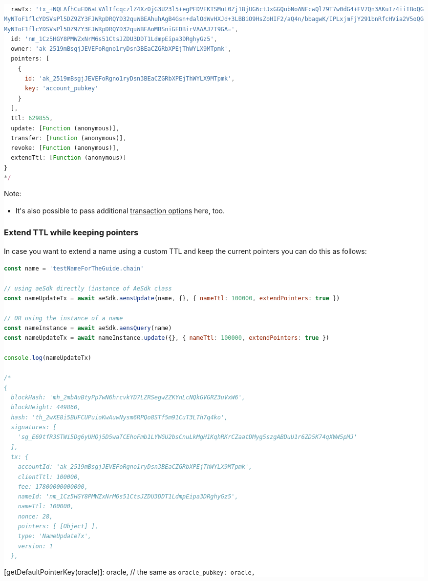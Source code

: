 ```js
  rawTx: 'tx_+NQLAfhCuED6aLVAlIfcqczlZ4XzOjG3U23l5+egPFDVEKTSMuL0Zj18jUG6ctJxGGQubNoANFcwQl79T7w0dG4+FV7Qn3AKuIz4iiIBoQGMyNToF1flcYDSVsPl5DZ9ZY3FJWRpDRQYD32quWBEAhuhAgB4Gsn+dalOdWvHXJd+3LBBiO9HsZoHIF2/aQ4n/bbagwK/IPLxjmFjY291bnRfcHVia2V5oQGMyNToF1flcYDSVsPl5DZ9ZY3FJWRpDRQYD32quWBEAoMBSniGEDBirVAAAJ7I9GA=',
  id: 'nm_1Cz5HGY8PMWZxNrM6s51CtsJZDU3DDT1LdmpEipa3DRghyGz5',
  owner: 'ak_2519mBsgjJEVEFoRgno1ryDsn3BEaCZGRbXPEjThWYLX9MTpmk',
  pointers: [
    {
      id: 'ak_2519mBsgjJEVEFoRgno1ryDsn3BEaCZGRbXPEjThWYLX9MTpmk',
      key: 'account_pubkey'
    }
  ],
  ttl: 629855,
  update: [Function (anonymous)],
  transfer: [Function (anonymous)],
  revoke: [Function (anonymous)],
  extendTtl: [Function (anonymous)]
}
*/
```

Note:

- It's also possible to pass additional [transaction options](../transaction-options.md#nameupdatetx) here, too.

### Extend TTL while keeping pointers
In case you want to extend a name using a custom TTL and keep the current pointers you can do this as follows:

```js
const name = 'testNameForTheGuide.chain'

// using aeSdk directly (instance of AeSdk class
const nameUpdateTx = await aeSdk.aensUpdate(name, {}, { nameTtl: 100000, extendPointers: true })

// OR using the instance of a name
const nameInstance = await aeSdk.aensQuery(name)
const nameUpdateTx = await nameInstance.update({}, { nameTtl: 100000, extendPointers: true })

console.log(nameUpdateTx)

/*
{
  blockHash: 'mh_2mbAuBtyPp7wN6hrcvkYD7LZRSegwZZKYnLcNQkGVGRZ3uVxW6',
  blockHeight: 449860,
  hash: 'th_2wXE8i5BUFCUPuioKwAuwNysm6RPQo8STf5m91CuT3LTh7q4ko',
  signatures: [
    'sg_E69tfR3STWi5Dg6yUHQj5D5waTCEhoFmb1LYWGU2bsCnuLkMgH1KqhRKrCZaatDMyg5szgABDuU1r6ZD5K74qXWW5pMJ'
  ],
  tx: {
    accountId: 'ak_2519mBsgjJEVEFoRgno1ryDsn3BEaCZGRbXPEjThWYLX9MTpmk',
    clientTtl: 100000,
    fee: 17800000000000,
    nameId: 'nm_1Cz5HGY8PMWZxNrM6s51CtsJZDU3DDT1LdmpEipa3DRghyGz5',
    nameTtl: 100000,
    nonce: 28,
    pointers: [ [Object] ],
    type: 'NameUpdateTx',
    version: 1
  },
```

  [getDefaultPointerKey(oracle)]: oracle, // the same as `oracle_pubkey: oracle,`
